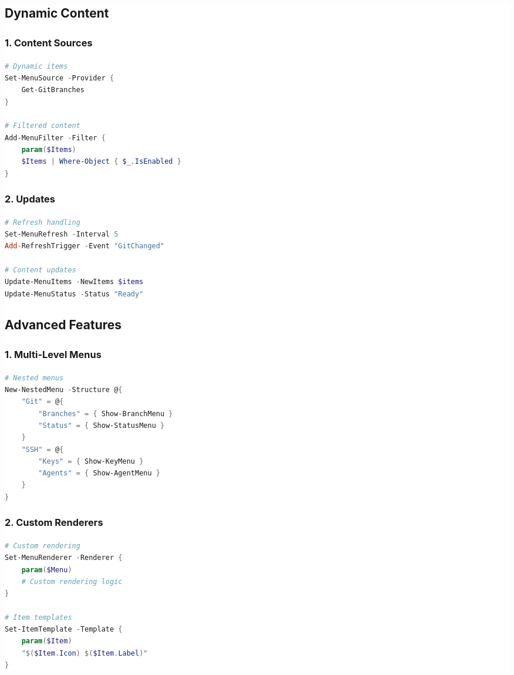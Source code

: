 ## Dynamic Content

### 1. Content Sources
```powershell
# Dynamic items
Set-MenuSource -Provider {
    Get-GitBranches
}

# Filtered content
Add-MenuFilter -Filter {
    param($Items)
    $Items | Where-Object { $_.IsEnabled }
}
```

### 2. Updates
```powershell
# Refresh handling
Set-MenuRefresh -Interval 5
Add-RefreshTrigger -Event "GitChanged"

# Content updates
Update-MenuItems -NewItems $items
Update-MenuStatus -Status "Ready"
```

## Advanced Features

### 1. Multi-Level Menus
```powershell
# Nested menus
New-NestedMenu -Structure @{
    "Git" = @{
        "Branches" = { Show-BranchMenu }
        "Status" = { Show-StatusMenu }
    }
    "SSH" = @{
        "Keys" = { Show-KeyMenu }
        "Agents" = { Show-AgentMenu }
    }
}
```

### 2. Custom Renderers
```powershell
# Custom rendering
Set-MenuRenderer -Renderer {
    param($Menu)
    # Custom rendering logic
}

# Item templates
Set-ItemTemplate -Template {
    param($Item)
    "$($Item.Icon) $($Item.Label)"
}
```
